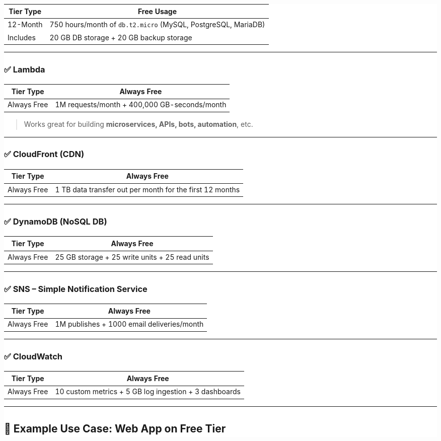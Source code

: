 | Tier Type | Free Usage                                                    |
| --------- | ------------------------------------------------------------- |
| 12-Month  | 750 hours/month of `db.t2.micro` (MySQL, PostgreSQL, MariaDB) |
| Includes  | 20 GB DB storage + 20 GB backup storage                       |

---

### ✅ Lambda

| Tier Type   | Always Free                                  |
| ----------- | -------------------------------------------- |
| Always Free | 1M requests/month + 400,000 GB-seconds/month |

> Works great for building **microservices, APIs, bots, automation**, etc.

---

### ✅ CloudFront (CDN)

| Tier Type   | Always Free                                              |
| ----------- | -------------------------------------------------------- |
| Always Free | 1 TB data transfer out per month for the first 12 months |

---

### ✅ DynamoDB (NoSQL DB)

| Tier Type   | Always Free                                    |
| ----------- | ---------------------------------------------- |
| Always Free | 25 GB storage + 25 write units + 25 read units |

---

### ✅ SNS – Simple Notification Service

| Tier Type   | Always Free                                |
| ----------- | ------------------------------------------ |
| Always Free | 1M publishes + 1000 email deliveries/month |

---

### ✅ CloudWatch

| Tier Type   | Always Free                                           |
| ----------- | ----------------------------------------------------- |
| Always Free | 10 custom metrics + 5 GB log ingestion + 3 dashboards |

---

## 🔢 Example Use Case: Web App on Free Tier
